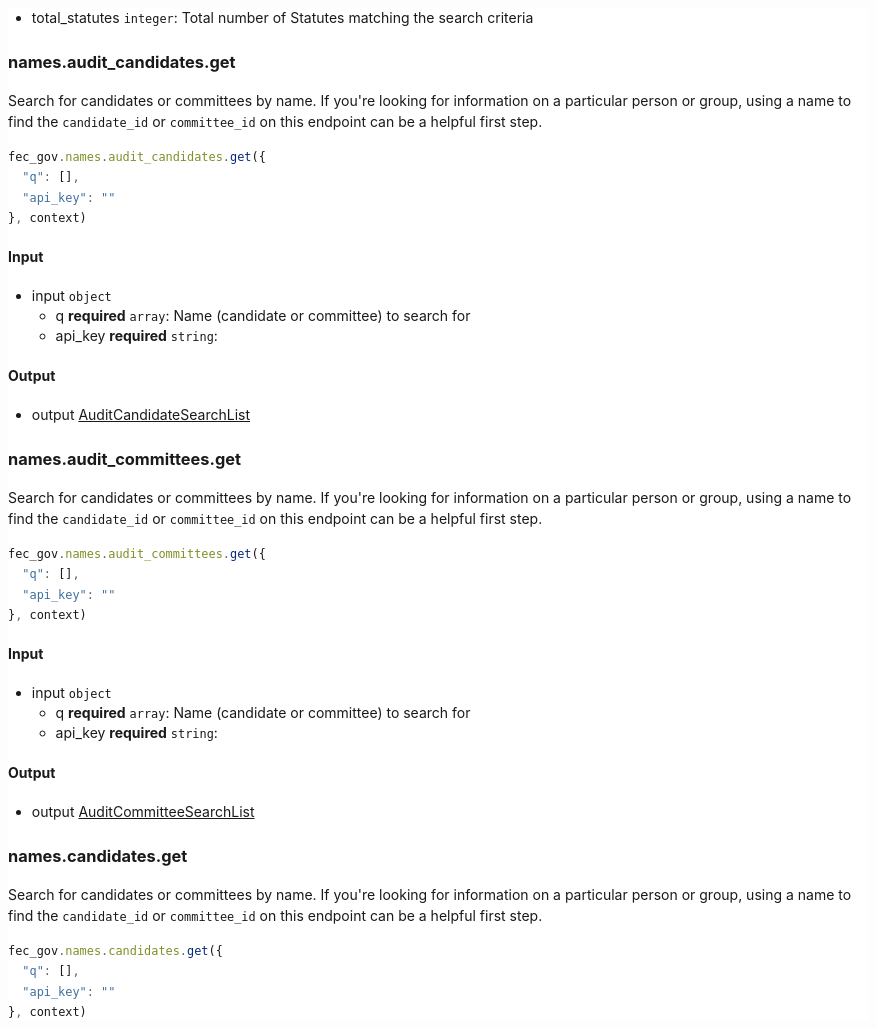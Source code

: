   * total_statutes `integer`: Total number of Statutes matching the search criteria

### names.audit_candidates.get

Search for candidates or committees by name. If you're looking for information on a
particular person or group, using a name to find the `candidate_id` or `committee_id` on
this endpoint can be a helpful first step.



```js
fec_gov.names.audit_candidates.get({
  "q": [],
  "api_key": ""
}, context)
```

#### Input
* input `object`
  * q **required** `array`: Name (candidate or committee) to search for
  * api_key **required** `string`: 

#### Output
* output [AuditCandidateSearchList](#auditcandidatesearchlist)

### names.audit_committees.get

Search for candidates or committees by name. If you're looking for information on a
particular person or group, using a name to find the `candidate_id` or `committee_id` on
this endpoint can be a helpful first step.



```js
fec_gov.names.audit_committees.get({
  "q": [],
  "api_key": ""
}, context)
```

#### Input
* input `object`
  * q **required** `array`: Name (candidate or committee) to search for
  * api_key **required** `string`: 

#### Output
* output [AuditCommitteeSearchList](#auditcommitteesearchlist)

### names.candidates.get

Search for candidates or committees by name. If you're looking for information on a
particular person or group, using a name to find the `candidate_id` or `committee_id` on
this endpoint can be a helpful first step.



```js
fec_gov.names.candidates.get({
  "q": [],
  "api_key": ""
}, context)
```
